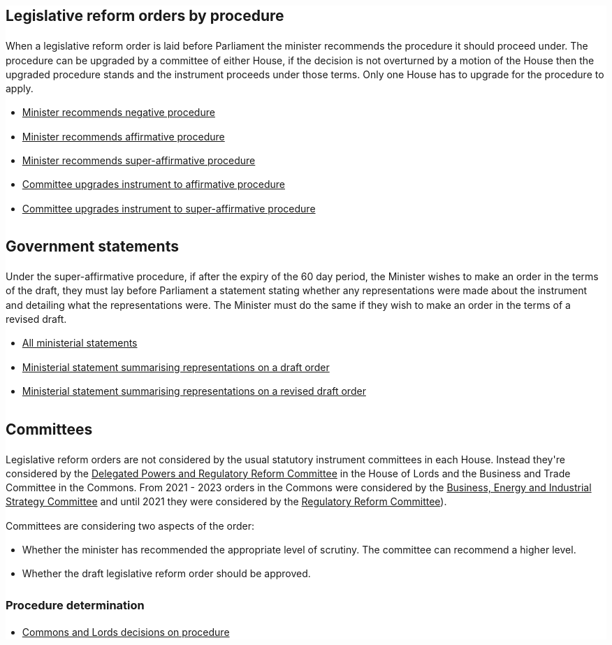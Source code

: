 
## Legislative reform orders by procedure

When a legislative reform order is laid before Parliament the minister recommends the procedure it should proceed under. The procedure can be upgraded by a committee of either House, if the decision is not overturned by a motion of the House then the upgraded procedure stands and the instrument proceeds under those terms. Only one House has to upgrade for the procedure to apply. 

* [Minister recommends negative procedure](https://api.parliament.uk/s/eb874732)

* [Minister recommends affirmative procedure](https://api.parliament.uk/s/27aa614f)

* [Minister recommends super-affirmative procedure](https://api.parliament.uk/s/9b97a9d2)

* [Committee upgrades instrument to affirmative procedure](https://api.parliament.uk/s/4d2153ef)

* [Committee upgrades instrument to super-affirmative procedure](https://api.parliament.uk/s/42cc1251) 

## Government statements 

Under the super-affirmative procedure, if after the expiry of the 60 day period, the Minister wishes to make an order in the terms of the draft, they must lay before Parliament a statement stating whether any representations were made about the instrument and detailing what the representations were. The Minister must do the same if they wish to make an order in the terms of a revised draft. 

* [All ministerial statements](https://api.parliament.uk/s/41a6b30a)

* [Ministerial statement summarising representations on a draft order](https://api.parliament.uk/s/9e25b45d)

* [Ministerial statement summarising representations on a revised draft order](https://api.parliament.uk/s/18526e12)

## Committees

Legislative reform orders are not considered by the usual statutory instrument committees in each House. Instead they're considered by the [Delegated Powers and Regulatory Reform Committee](https://committees.parliament.uk/committee/173/delegated-powers-and-regulatory-reform-committee/) in the House of Lords and the Business and Trade Committee in the Commons. From 2021 - 2023 orders in the Commons were considered by the [Business, Energy and Industrial Strategy Committee](https://committees.parliament.uk/committee/365/business-energy-and-industrial-strategy-committee/) and until 2021 they were considered by the [Regulatory Reform Committee](https://committees.parliament.uk/committee/131/regulatory-reform)).

Committees are considering two aspects of the order:

* Whether the minister has recommended the appropriate level of scrutiny. The committee can recommend a higher level.

* Whether the draft legislative reform order should be approved. 


### Procedure determination 

* [Commons and Lords decisions on procedure](https://api.parliament.uk/s/dfd80505)
